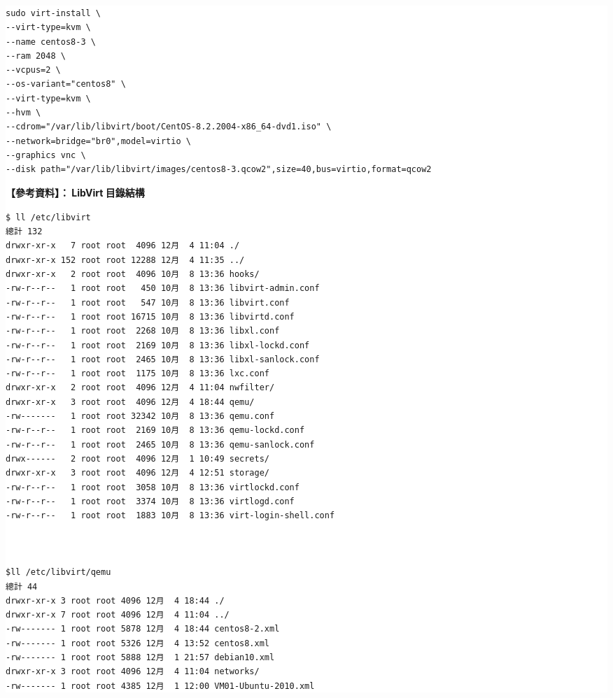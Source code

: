 

    sudo virt-install \
    --virt-type=kvm \
    --name centos8-3 \
    --ram 2048 \
    --vcpus=2 \
    --os-variant="centos8" \
    --virt-type=kvm \
    --hvm \
    --cdrom="/var/lib/libvirt/boot/CentOS-8.2.2004-x86_64-dvd1.iso" \
    --network=bridge="br0",model=virtio \
    --graphics vnc \
    --disk path="/var/lib/libvirt/images/centos8-3.qcow2",size=40,bus=virtio,format=qcow2


**【參考資料】： LibVirt 目錄結構**


    $ ll /etc/libvirt 
    總計 132
    drwxr-xr-x   7 root root  4096 12月  4 11:04 ./
    drwxr-xr-x 152 root root 12288 12月  4 11:35 ../
    drwxr-xr-x   2 root root  4096 10月  8 13:36 hooks/
    -rw-r--r--   1 root root   450 10月  8 13:36 libvirt-admin.conf
    -rw-r--r--   1 root root   547 10月  8 13:36 libvirt.conf
    -rw-r--r--   1 root root 16715 10月  8 13:36 libvirtd.conf
    -rw-r--r--   1 root root  2268 10月  8 13:36 libxl.conf
    -rw-r--r--   1 root root  2169 10月  8 13:36 libxl-lockd.conf
    -rw-r--r--   1 root root  2465 10月  8 13:36 libxl-sanlock.conf
    -rw-r--r--   1 root root  1175 10月  8 13:36 lxc.conf
    drwxr-xr-x   2 root root  4096 12月  4 11:04 nwfilter/
    drwxr-xr-x   3 root root  4096 12月  4 18:44 qemu/
    -rw-------   1 root root 32342 10月  8 13:36 qemu.conf
    -rw-r--r--   1 root root  2169 10月  8 13:36 qemu-lockd.conf
    -rw-r--r--   1 root root  2465 10月  8 13:36 qemu-sanlock.conf
    drwx------   2 root root  4096 12月  1 10:49 secrets/
    drwxr-xr-x   3 root root  4096 12月  4 12:51 storage/
    -rw-r--r--   1 root root  3058 10月  8 13:36 virtlockd.conf
    -rw-r--r--   1 root root  3374 10月  8 13:36 virtlogd.conf
    -rw-r--r--   1 root root  1883 10月  8 13:36 virt-login-shell.conf



    $ll /etc/libvirt/qemu
    總計 44
    drwxr-xr-x 3 root root 4096 12月  4 18:44 ./
    drwxr-xr-x 7 root root 4096 12月  4 11:04 ../
    -rw------- 1 root root 5878 12月  4 18:44 centos8-2.xml
    -rw------- 1 root root 5326 12月  4 13:52 centos8.xml
    -rw------- 1 root root 5888 12月  1 21:57 debian10.xml
    drwxr-xr-x 3 root root 4096 12月  4 11:04 networks/
    -rw------- 1 root root 4385 12月  1 12:00 VM01-Ubuntu-2010.xml


